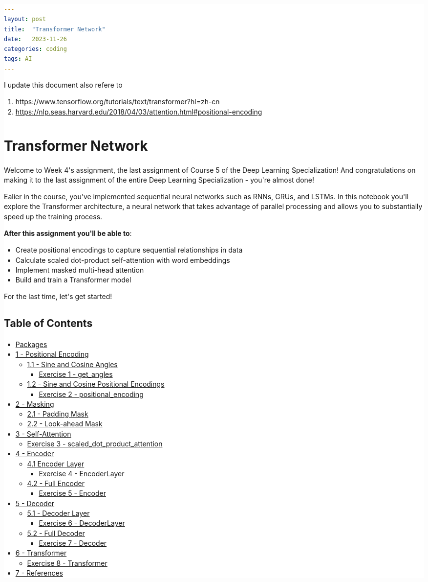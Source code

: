 ```yaml
---
layout: post
title:  "Transformer Network"
date:   2023-11-26
categories: coding
tags: AI
---
```

I update this document also refere to 
1. https://www.tensorflow.org/tutorials/text/transformer?hl=zh-cn
2. https://nlp.seas.harvard.edu/2018/04/03/attention.html#positional-encoding

# Transformer Network

Welcome to Week 4's assignment, the last assignment of Course 5 of the Deep Learning Specialization! And congratulations on making it to the last assignment of the entire Deep Learning Specialization - you're almost done!

Ealier in the course, you've implemented sequential neural networks such as RNNs, GRUs, and LSTMs. In this notebook you'll explore the Transformer architecture, a neural network that takes advantage of parallel processing and allows you to substantially speed up the training process. 

**After this assignment you'll be able to**:

* Create positional encodings to capture sequential relationships in data
* Calculate scaled dot-product self-attention with word embeddings
* Implement masked multi-head attention
* Build and train a Transformer model

For the last time, let's get started!

## Table of Contents

- [Packages](#0)
- [1 - Positional Encoding](#1)
    - [1.1 - Sine and Cosine Angles](#1-1)
        - [Exercise 1 - get_angles](#ex-1)
    - [1.2 - Sine and Cosine Positional Encodings](#1-2)
        - [Exercise 2 - positional_encoding](#ex-2)
- [2 - Masking](#2)
    - [2.1 - Padding Mask](#2-1)
    - [2.2 - Look-ahead Mask](#2-2)
- [3 - Self-Attention](#3)
    - [Exercise 3 - scaled_dot_product_attention](#ex-3)
- [4 - Encoder](#4)
    - [4.1 Encoder Layer](#4-1)
        - [Exercise 4 - EncoderLayer](#ex-4)
    - [4.2 - Full Encoder](#4-2)
        - [Exercise 5 - Encoder](#ex-5)
- [5 - Decoder](#5)
    - [5.1 - Decoder Layer](#5-1)
        - [Exercise 6 - DecoderLayer](#ex-6)
    - [5.2 - Full Decoder](#5-2)
        - [Exercise 7 - Decoder](#ex-7)
- [6 - Transformer](#6)
    - [Exercise 8 - Transformer](#ex-8)
- [7 - References](#7)
